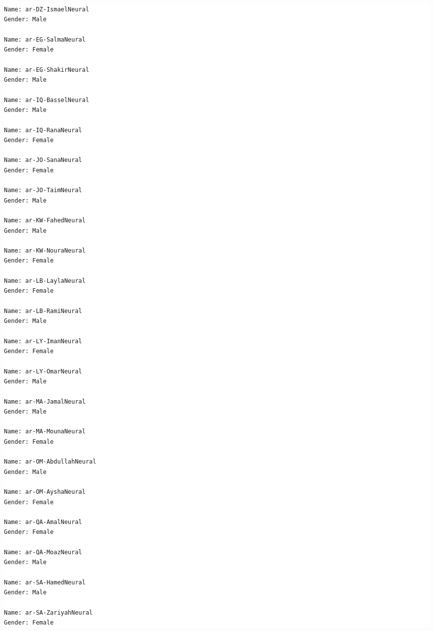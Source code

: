```shell
Name: ar-DZ-IsmaelNeural
Gender: Male

Name: ar-EG-SalmaNeural
Gender: Female

Name: ar-EG-ShakirNeural
Gender: Male

Name: ar-IQ-BasselNeural
Gender: Male

Name: ar-IQ-RanaNeural
Gender: Female

Name: ar-JO-SanaNeural
Gender: Female

Name: ar-JO-TaimNeural
Gender: Male

Name: ar-KW-FahedNeural
Gender: Male

Name: ar-KW-NouraNeural
Gender: Female

Name: ar-LB-LaylaNeural
Gender: Female

Name: ar-LB-RamiNeural
Gender: Male

Name: ar-LY-ImanNeural
Gender: Female

Name: ar-LY-OmarNeural
Gender: Male

Name: ar-MA-JamalNeural
Gender: Male

Name: ar-MA-MounaNeural
Gender: Female

Name: ar-OM-AbdullahNeural
Gender: Male

Name: ar-OM-AyshaNeural
Gender: Female

Name: ar-QA-AmalNeural
Gender: Female

Name: ar-QA-MoazNeural
Gender: Male

Name: ar-SA-HamedNeural
Gender: Male

Name: ar-SA-ZariyahNeural
Gender: Female

```
